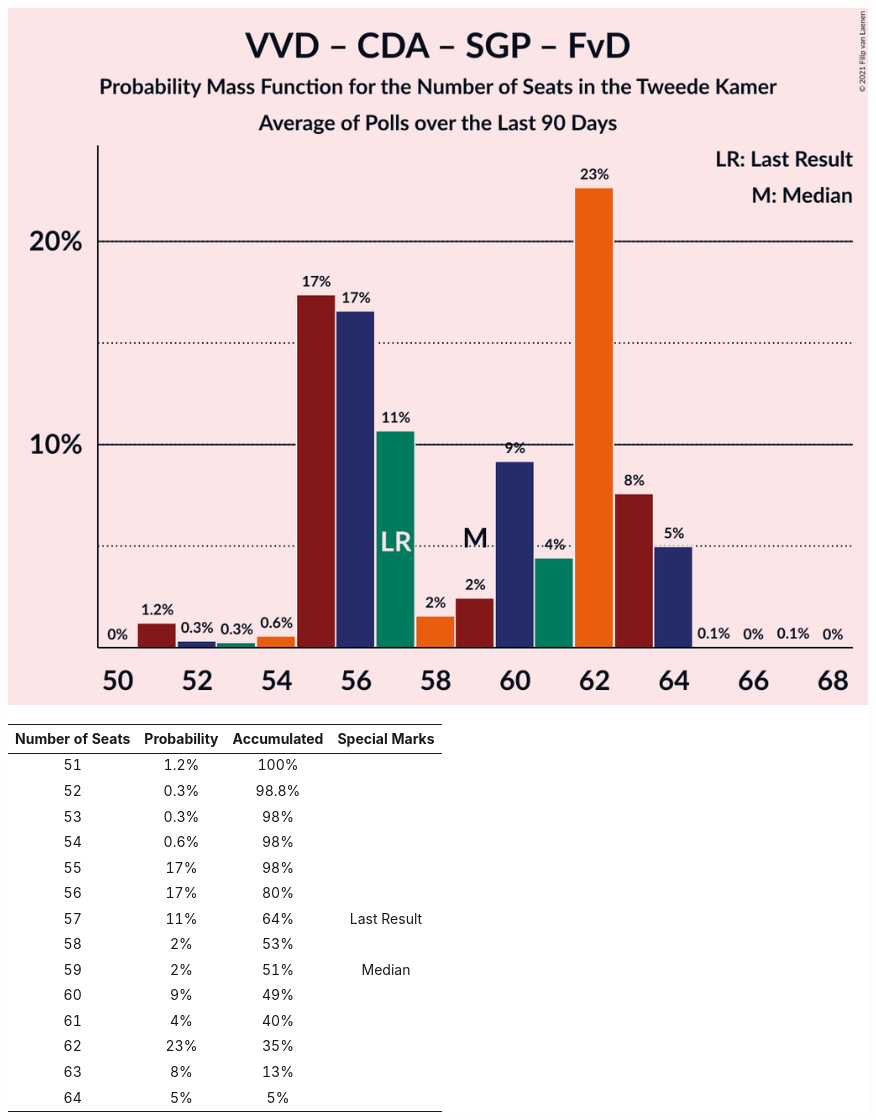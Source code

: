 ![Graph with seats probability mass function not yet produced](average-coalitions-seats-pmf-vvd–cda–sgp–fvd.png "Seats Probability Mass Function")

| Number of Seats | Probability | Accumulated | Special Marks |
|:---------------:|:-----------:|:-----------:|:-------------:|
| 51 | 1.2% | 100% |  |
| 52 | 0.3% | 98.8% |  |
| 53 | 0.3% | 98% |  |
| 54 | 0.6% | 98% |  |
| 55 | 17% | 98% |  |
| 56 | 17% | 80% |  |
| 57 | 11% | 64% | Last Result |
| 58 | 2% | 53% |  |
| 59 | 2% | 51% | Median |
| 60 | 9% | 49% |  |
| 61 | 4% | 40% |  |
| 62 | 23% | 35% |  |
| 63 | 8% | 13% |  |
| 64 | 5% | 5% |  |